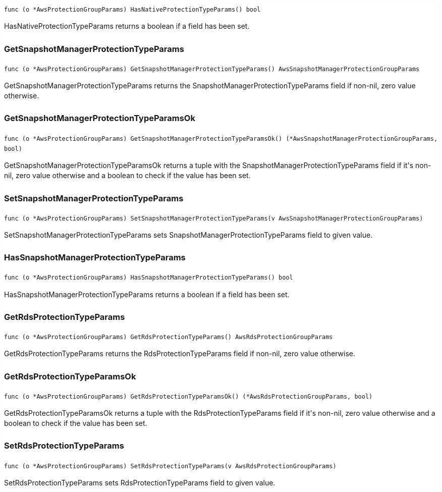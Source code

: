 `func (o *AwsProtectionGroupParams) HasNativeProtectionTypeParams() bool`

HasNativeProtectionTypeParams returns a boolean if a field has been set.

### GetSnapshotManagerProtectionTypeParams

`func (o *AwsProtectionGroupParams) GetSnapshotManagerProtectionTypeParams() AwsSnapshotManagerProtectionGroupParams`

GetSnapshotManagerProtectionTypeParams returns the SnapshotManagerProtectionTypeParams field if non-nil, zero value otherwise.

### GetSnapshotManagerProtectionTypeParamsOk

`func (o *AwsProtectionGroupParams) GetSnapshotManagerProtectionTypeParamsOk() (*AwsSnapshotManagerProtectionGroupParams, bool)`

GetSnapshotManagerProtectionTypeParamsOk returns a tuple with the SnapshotManagerProtectionTypeParams field if it's non-nil, zero value otherwise
and a boolean to check if the value has been set.

### SetSnapshotManagerProtectionTypeParams

`func (o *AwsProtectionGroupParams) SetSnapshotManagerProtectionTypeParams(v AwsSnapshotManagerProtectionGroupParams)`

SetSnapshotManagerProtectionTypeParams sets SnapshotManagerProtectionTypeParams field to given value.

### HasSnapshotManagerProtectionTypeParams

`func (o *AwsProtectionGroupParams) HasSnapshotManagerProtectionTypeParams() bool`

HasSnapshotManagerProtectionTypeParams returns a boolean if a field has been set.

### GetRdsProtectionTypeParams

`func (o *AwsProtectionGroupParams) GetRdsProtectionTypeParams() AwsRdsProtectionGroupParams`

GetRdsProtectionTypeParams returns the RdsProtectionTypeParams field if non-nil, zero value otherwise.

### GetRdsProtectionTypeParamsOk

`func (o *AwsProtectionGroupParams) GetRdsProtectionTypeParamsOk() (*AwsRdsProtectionGroupParams, bool)`

GetRdsProtectionTypeParamsOk returns a tuple with the RdsProtectionTypeParams field if it's non-nil, zero value otherwise
and a boolean to check if the value has been set.

### SetRdsProtectionTypeParams

`func (o *AwsProtectionGroupParams) SetRdsProtectionTypeParams(v AwsRdsProtectionGroupParams)`

SetRdsProtectionTypeParams sets RdsProtectionTypeParams field to given value.
